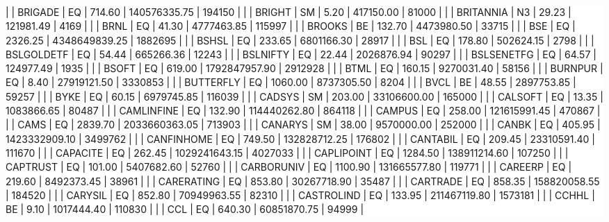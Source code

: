 |  | BRIGADE | EQ | 714.60 | 140576335.75 | 194150 |
|  | BRIGHT | SM | 5.20 | 417150.00 | 81000 |
|  | BRITANNIA | N3 | 29.23 | 121981.49 | 4169 |
|  | BRNL | EQ | 41.30 | 4777463.85 | 115997 |
|  | BROOKS | BE | 132.70 | 4473980.50 | 33715 |
|  | BSE | EQ | 2326.25 | 4348649839.25 | 1882695 |
|  | BSHSL | EQ | 233.65 | 6801166.30 | 28917 |
|  | BSL | EQ | 178.80 | 502624.15 | 2798 |
|  | BSLGOLDETF | EQ | 54.44 | 665266.36 | 12243 |
|  | BSLNIFTY | EQ | 22.44 | 2026876.94 | 90297 |
|  | BSLSENETFG | EQ | 64.57 | 124977.49 | 1935 |
|  | BSOFT | EQ | 619.00 | 1792847957.90 | 2912928 |
|  | BTML | EQ | 160.15 | 9270031.40 | 58156 |
|  | BURNPUR | EQ | 8.40 | 27919121.50 | 3330853 |
|  | BUTTERFLY | EQ | 1060.00 | 8737305.50 | 8204 |
|  | BVCL | BE | 48.55 | 2897753.85 | 59257 |
|  | BYKE | EQ | 60.15 | 6979745.85 | 116039 |
|  | CADSYS | SM | 203.00 | 33106600.00 | 165000 |
|  | CALSOFT | EQ | 13.35 | 1083866.65 | 80487 |
|  | CAMLINFINE | EQ | 132.90 | 114440262.80 | 864118 |
|  | CAMPUS | EQ | 258.00 | 121615991.45 | 470867 |
|  | CAMS | EQ | 2839.70 | 2033660363.05 | 713903 |
|  | CANARYS | SM | 38.00 | 9570000.00 | 252000 |
|  | CANBK | EQ | 405.95 | 1423332909.10 | 3499762 |
|  | CANFINHOME | EQ | 749.50 | 132828712.25 | 176802 |
|  | CANTABIL | EQ | 209.45 | 23310591.40 | 111670 |
|  | CAPACITE | EQ | 262.45 | 1029241643.15 | 4027033 |
|  | CAPLIPOINT | EQ | 1284.50 | 138911214.60 | 107250 |
|  | CAPTRUST | EQ | 101.00 | 5407682.60 | 52760 |
|  | CARBORUNIV | EQ | 1100.90 | 131665577.80 | 119771 |
|  | CAREERP | EQ | 219.60 | 8492373.45 | 38961 |
|  | CARERATING | EQ | 853.80 | 30267718.90 | 35487 |
|  | CARTRADE | EQ | 858.35 | 158820058.55 | 184520 |
|  | CARYSIL | EQ | 852.80 | 70949963.55 | 82310 |
|  | CASTROLIND | EQ | 133.95 | 211467119.80 | 1573181 |
|  | CCHHL | BE | 9.10 | 1017444.40 | 110830 |
|  | CCL | EQ | 640.30 | 60851870.75 | 94999 |